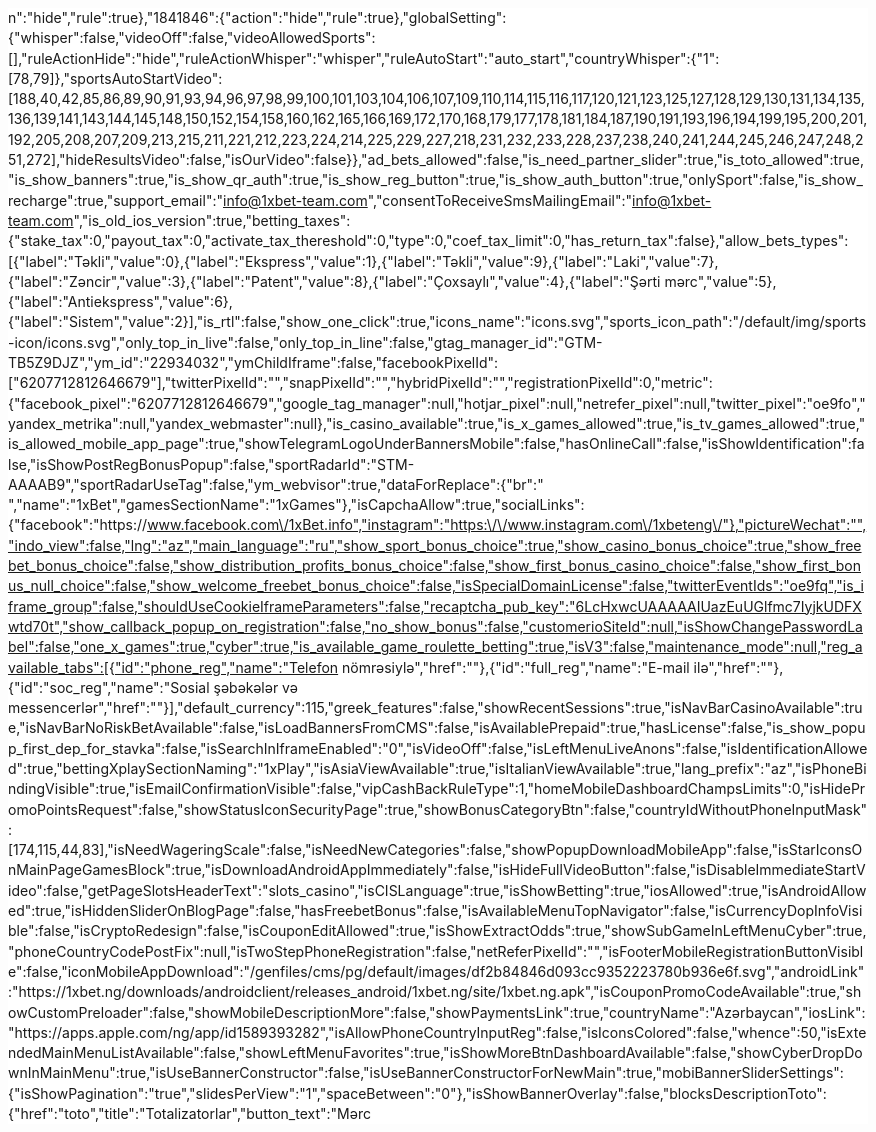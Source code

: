 n":"hide","rule":true},"1841846":{"action":"hide","rule":true},"globalSetting":{"whisper":false,"videoOff":false,"videoAllowedSports":[],"ruleActionHide":"hide","ruleActionWhisper":"whisper","ruleAutoStart":"auto_start","countryWhisper":{"1":[78,79]},"sportsAutoStartVideo":[188,40,42,85,86,89,90,91,93,94,96,97,98,99,100,101,103,104,106,107,109,110,114,115,116,117,120,121,123,125,127,128,129,130,131,134,135,136,139,141,143,144,145,148,150,152,154,158,160,162,165,166,169,172,170,168,179,177,178,181,184,187,190,191,193,196,194,199,195,200,201,192,205,208,207,209,213,215,211,221,212,223,224,214,225,229,227,218,231,232,233,228,237,238,240,241,244,245,246,247,248,251,272],"hideResultsVideo":false,"isOurVideo":false}},"ad_bets_allowed":false,"is_need_partner_slider":true,"is_toto_allowed":true,"is_show_banners":true,"is_show_qr_auth":true,"is_show_reg_button":true,"is_show_auth_button":true,"onlySport":false,"is_show_recharge":true,"support_email":"info@1xbet-team.com","consentToReceiveSmsMailingEmail":"info@1xbet-team.com","is_old_ios_version":true,"betting_taxes":{"stake_tax":0,"payout_tax":0,"activate_tax_thereshold":0,"type":0,"coef_tax_limit":0,"has_return_tax":false},"allow_bets_types":[{"label":"Təkli","value":0},{"label":"Ekspress","value":1},{"label":"Təkli","value":9},{"label":"Laki","value":7},{"label":"Zəncir","value":3},{"label":"Patent","value":8},{"label":"Çoxsaylı","value":4},{"label":"Şərti mərc","value":5},{"label":"Antiekspress","value":6},{"label":"Sistem","value":2}],"is_rtl":false,"show_one_click":true,"icons_name":"icons.svg","sports_icon_path":"\/default\/img\/sports-icon\/icons.svg","only_top_in_live":false,"only_top_in_line":false,"gtag_manager_id":"GTM-TB5Z9DJZ","ym_id":"22934032","ymChildIframe":false,"facebookPixelId":["6207712812646679"],"twitterPixelId":"","snapPixelId":"","hybridPixelId":"","registrationPixelId":0,"metric":{"facebook_pixel":"6207712812646679","google_tag_manager":null,"hotjar_pixel":null,"netrefer_pixel":null,"twitter_pixel":"oe9fo","yandex_metrika":null,"yandex_webmaster":null},"is_casino_available":true,"is_x_games_allowed":true,"is_tv_games_allowed":true,"is_allowed_mobile_app_page":true,"showTelegramLogoUnderBannersMobile":false,"hasOnlineCall":false,"isShowIdentification":false,"isShowPostRegBonusPopup":false,"sportRadarId":"STM-AAAAB9","sportRadarUseTag":false,"ym_webvisor":true,"dataForReplace":{"br":"<br>","name":"1xBet","gamesSectionName":"1xGames"},"isCapchaAllow":true,"socialLinks":{"facebook":"https:\/\/www.facebook.com\/1xBet.info","instagram":"https:\/\/www.instagram.com\/1xbeteng\/"},"pictureWechat":"","indo_view":false,"lng":"az","main_language":"ru","show_sport_bonus_choice":true,"show_casino_bonus_choice":true,"show_freebet_bonus_choice":false,"show_distribution_profits_bonus_choice":false,"show_first_bonus_casino_choice":false,"show_first_bonus_null_choice":false,"show_welcome_freebet_bonus_choice":false,"isSpecialDomainLicense":false,"twitterEventIds":"oe9fq","is_iframe_group":false,"shouldUseCookieIframeParameters":false,"recaptcha_pub_key":"6LcHxwcUAAAAAIUazEuUGlfmc7IyjkUDFXwtd70t","show_callback_popup_on_registration":false,"no_show_bonus":false,"customerioSiteId":null,"isShowChangePasswordLabel":false,"one_x_games":true,"cyber":true,"is_available_game_roulette_betting":true,"isV3":false,"maintenance_mode":null,"reg_available_tabs":[{"id":"phone_reg","name":"Telefon nömrəsiylə","href":""},{"id":"full_reg","name":"E-mail ilə","href":""},{"id":"soc_reg","name":"Sosial şəbəkələr və messencerlər","href":""}],"default_currency":115,"greek_features":false,"showRecentSessions":true,"isNavBarCasinoAvailable":true,"isNavBarNoRiskBetAvailable":false,"isLoadBannersFromCMS":false,"isAvailablePrepaid":true,"hasLicense":false,"is_show_popup_first_dep_for_stavka":false,"isSearchInIframeEnabled":"0","isVideoOff":false,"isLeftMenuLiveAnons":false,"isIdentificationAllowed":true,"bettingXplaySectionNaming":"1xPlay","isAsiaViewAvailable":true,"isItalianViewAvailable":true,"lang_prefix":"az","isPhoneBindingVisible":true,"isEmailConfirmationVisible":false,"vipCashBackRuleType":1,"homeMobileDashboardChampsLimits":0,"isHidePromoPointsRequest":false,"showStatusIconSecurityPage":true,"showBonusCategoryBtn":false,"countryIdWithoutPhoneInputMask":[174,115,44,83],"isNeedWageringScale":false,"isNeedNewCategories":false,"showPopupDownloadMobileApp":false,"isStarIconsOnMainPageGamesBlock":true,"isDownloadAndroidAppImmediately":false,"isHideFullVideoButton":false,"isDisableImmediateStartVideo":false,"getPageSlotsHeaderText":"slots_casino","isCISLanguage":true,"isShowBetting":true,"iosAllowed":true,"isAndroidAllowed":true,"isHiddenSliderOnBlogPage":false,"hasFreebetBonus":false,"isAvailableMenuTopNavigator":false,"isCurrencyDopInfoVisible":false,"isCryptoRedesign":false,"isCouponEditAllowed":true,"isShowExtractOdds":true,"showSubGameInLeftMenuCyber":true,"phoneCountryCodePostFix":null,"isTwoStepPhoneRegistration":false,"netReferPixelId":"","isFooterMobileRegistrationButtonVisible":false,"iconMobileAppDownload":"\/genfiles\/cms\/pg\/default\/images\/df2b84846d093cc9352223780b936e6f.svg","androidLink":"https:\/\/1xbet.ng\/downloads\/androidclient\/releases_android\/1xbet.ng\/site\/1xbet.ng.apk","isCouponPromoCodeAvailable":true,"showCustomPreloader":false,"showMobileDescriptionMore":false,"showPaymentsLink":true,"countryName":"Azərbaycan","iosLink":"https:\/\/apps.apple.com\/ng\/app\/id1589393282","isAllowPhoneCountryInputReg":false,"isIconsColored":false,"whence":50,"isExtendedMainMenuListAvailable":false,"showLeftMenuFavorites":true,"isShowMoreBtnDashboardAvailable":false,"showCyberDropDownInMainMenu":true,"isUseBannerConstructor":false,"isUseBannerConstructorForNewMain":true,"mobiBannerSliderSettings":{"isShowPagination":"true","slidesPerView":"1","spaceBetween":"0"},"isShowBannerOverlay":false,"blocksDescriptionToto":{"href":"toto","title":"Totalizatorlar","button_text":"Mərc
